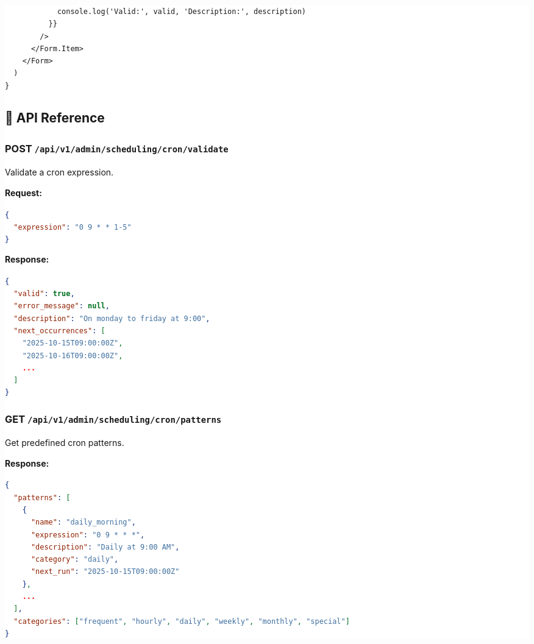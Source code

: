 ```tsx
            console.log('Valid:', valid, 'Description:', description)
          }}
        />
      </Form.Item>
    </Form>
  )
}
```

## 📖 API Reference

### POST `/api/v1/admin/scheduling/cron/validate`

Validate a cron expression.

**Request:**
```json
{
  "expression": "0 9 * * 1-5"
}
```

**Response:**
```json
{
  "valid": true,
  "error_message": null,
  "description": "On monday to friday at 9:00",
  "next_occurrences": [
    "2025-10-15T09:00:00Z",
    "2025-10-16T09:00:00Z",
    ...
  ]
}
```

### GET `/api/v1/admin/scheduling/cron/patterns`

Get predefined cron patterns.

**Response:**
```json
{
  "patterns": [
    {
      "name": "daily_morning",
      "expression": "0 9 * * *",
      "description": "Daily at 9:00 AM",
      "category": "daily",
      "next_run": "2025-10-15T09:00:00Z"
    },
    ...
  ],
  "categories": ["frequent", "hourly", "daily", "weekly", "monthly", "special"]
}
```
